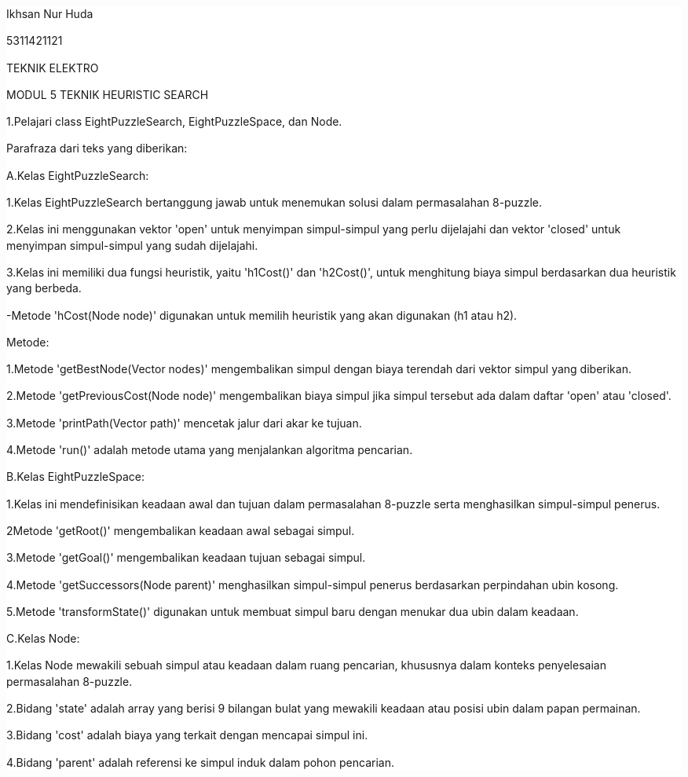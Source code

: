 Ikhsan Nur Huda

5311421121

TEKNIK ELEKTRO 


MODUL 5 TEKNIK HEURISTIC SEARCH

1.Pelajari class EightPuzzleSearch, EightPuzzleSpace, dan Node. 

Parafraza dari teks yang diberikan:

A.Kelas EightPuzzleSearch:

1.Kelas EightPuzzleSearch bertanggung jawab untuk menemukan solusi dalam permasalahan 8-puzzle.

2.Kelas ini menggunakan vektor 'open' untuk menyimpan simpul-simpul yang perlu dijelajahi dan vektor 'closed' untuk menyimpan simpul-simpul yang sudah dijelajahi.

3.Kelas ini memiliki dua fungsi heuristik, yaitu 'h1Cost()' dan 'h2Cost()', untuk menghitung biaya simpul berdasarkan dua heuristik yang berbeda.

-Metode 'hCost(Node node)' digunakan untuk memilih heuristik yang akan digunakan (h1 atau h2).

Metode:

1.Metode 'getBestNode(Vector nodes)' mengembalikan simpul dengan biaya terendah dari vektor simpul yang diberikan.

2.Metode 'getPreviousCost(Node node)' mengembalikan biaya simpul jika simpul tersebut ada dalam daftar 'open' atau 'closed'.
 
3.Metode 'printPath(Vector path)' mencetak jalur dari akar ke tujuan.
 
4.Metode 'run()' adalah metode utama yang menjalankan algoritma pencarian.

B.Kelas EightPuzzleSpace:

1.Kelas ini mendefinisikan keadaan awal dan tujuan dalam permasalahan 8-puzzle serta menghasilkan simpul-simpul penerus.

2Metode 'getRoot()' mengembalikan keadaan awal sebagai simpul.

3.Metode 'getGoal()' mengembalikan keadaan tujuan sebagai simpul.

4.Metode 'getSuccessors(Node parent)' menghasilkan simpul-simpul penerus berdasarkan perpindahan ubin kosong.

5.Metode 'transformState()' digunakan untuk membuat simpul baru dengan menukar dua ubin dalam keadaan.

C.Kelas Node:

1.Kelas Node mewakili sebuah simpul atau keadaan dalam ruang pencarian, khususnya dalam konteks penyelesaian permasalahan 8-puzzle.

2.Bidang 'state' adalah array yang berisi 9 bilangan bulat yang mewakili keadaan atau posisi ubin dalam papan permainan.
 
3.Bidang 'cost' adalah biaya yang terkait dengan mencapai simpul ini.

4.Bidang 'parent' adalah referensi ke simpul induk dalam pohon pencarian.
